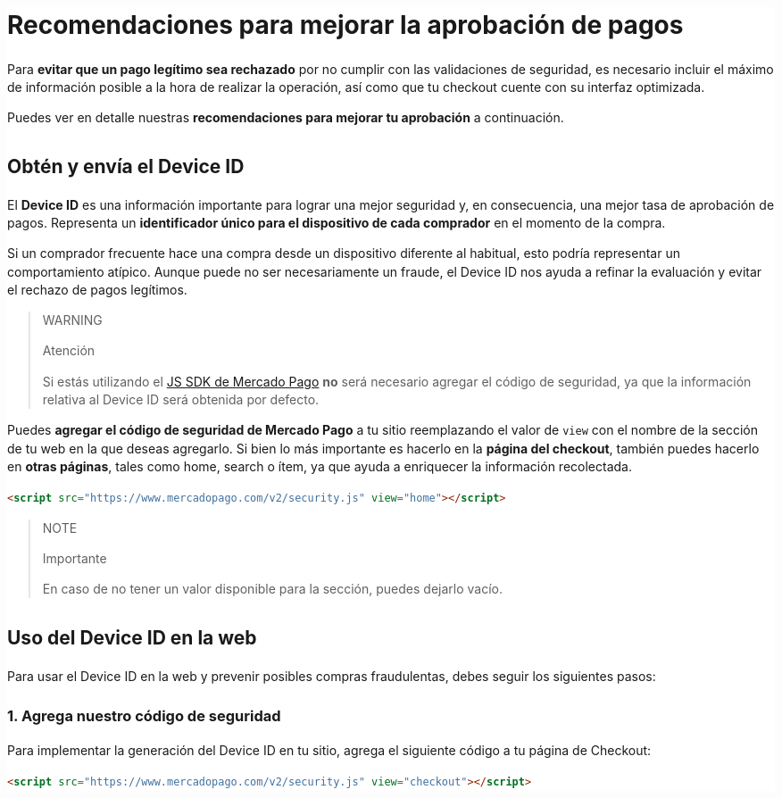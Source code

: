 # Recomendaciones para mejorar la aprobación de pagos

Para **evitar que un pago legítimo sea rechazado** por no cumplir con las validaciones de seguridad, es necesario incluir el máximo de información posible a la hora de realizar la operación, así como que tu checkout cuente con su interfaz optimizada. 

Puedes ver en detalle nuestras **recomendaciones para mejorar tu aprobación** a continuación.

## Obtén y envía el Device ID

El **Device ID** es una información importante para lograr una mejor seguridad y, en consecuencia, una mejor tasa de aprobación de pagos. Representa un **identificador único para el dispositivo de cada comprador** en el momento de la compra.

Si un comprador frecuente hace una compra desde un dispositivo diferente al habitual, esto podría representar un comportamiento atípico. Aunque puede no ser necesariamente un fraude, el Device ID nos ayuda a refinar la evaluación y evitar el rechazo de pagos legítimos.

> WARNING
> 
> Atención
>
> Si estás utilizando el [JS SDK de Mercado Pago](/developers/es/docs/sdks-library/client-side/mp-js-v2,) **no** será necesario agregar el código de seguridad, ya que la información relativa al Device ID será obtenida por defecto.

Puedes **agregar el código de seguridad de Mercado Pago** a tu sitio reemplazando el valor de `view` con el nombre de la sección de tu web en la que deseas agregarlo. Si bien lo más importante es hacerlo en la **página del checkout**, también puedes hacerlo en **otras páginas**, tales como home, search o ítem, ya que ayuda a enriquecer la información recolectada.

```html
<script src="https://www.mercadopago.com/v2/security.js" view="home"></script>
```

> NOTE
>
> Importante
>
> En caso de no tener un valor disponible para la sección, puedes dejarlo vacío.

## Uso del Device ID en la web
Para usar el Device ID en la web y prevenir posibles compras fraudulentas, debes seguir los siguientes pasos:

### 1. Agrega nuestro código de seguridad

Para implementar la generación del Device ID en tu sitio, agrega el siguiente código a tu página de Checkout:

```html
<script src="https://www.mercadopago.com/v2/security.js" view="checkout"></script>
```
